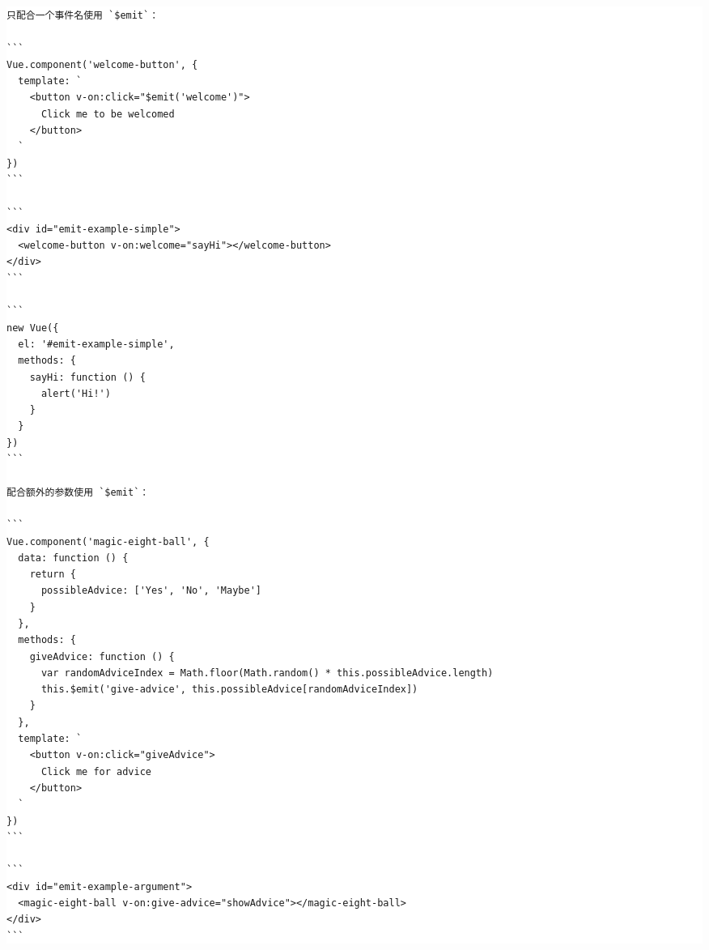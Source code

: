     只配合一个事件名使用 `$emit`：
    
    ```
    Vue.component('welcome-button', {
      template: `
        <button v-on:click="$emit('welcome')">
          Click me to be welcomed
        </button>
      `
    })
    ```
    
    ```
    <div id="emit-example-simple">
      <welcome-button v-on:welcome="sayHi"></welcome-button>
    </div>
    ```
    
    ```
    new Vue({
      el: '#emit-example-simple',
      methods: {
        sayHi: function () {
          alert('Hi!')
        }
      }
    })
    ```
    
    配合额外的参数使用 `$emit`：
    
    ```
    Vue.component('magic-eight-ball', {
      data: function () {
        return {
          possibleAdvice: ['Yes', 'No', 'Maybe']
        }
      },
      methods: {
        giveAdvice: function () {
          var randomAdviceIndex = Math.floor(Math.random() * this.possibleAdvice.length)
          this.$emit('give-advice', this.possibleAdvice[randomAdviceIndex])
        }
      },
      template: `
        <button v-on:click="giveAdvice">
          Click me for advice
        </button>
      `
    })
    ```
    
    ```
    <div id="emit-example-argument">
      <magic-eight-ball v-on:give-advice="showAdvice"></magic-eight-ball>
    </div>
    ```
    